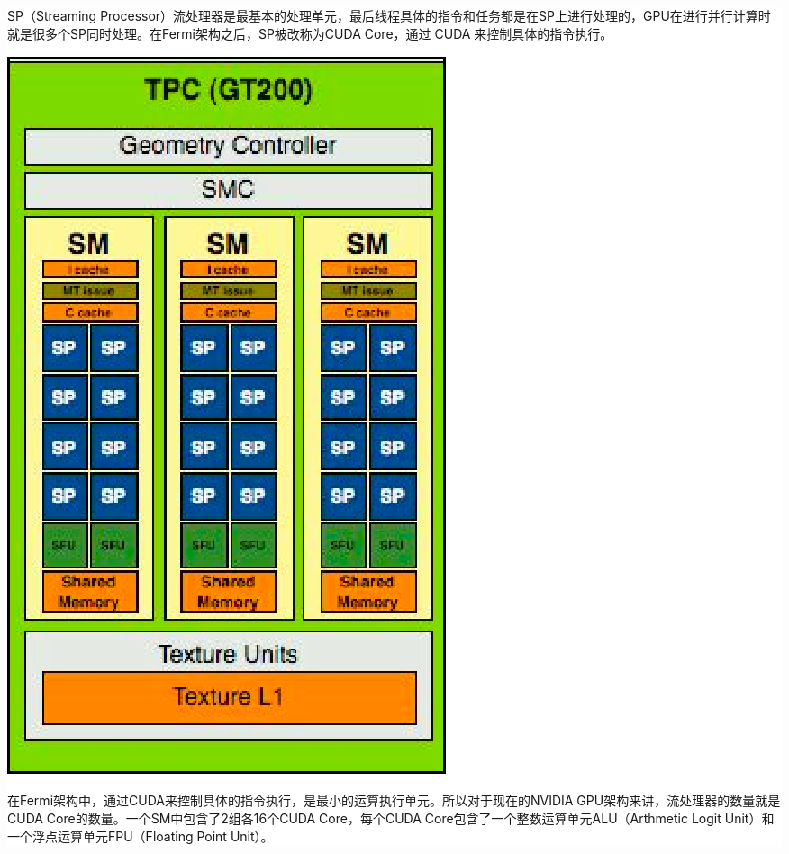SP（Streaming Processor）流处理器是最基本的处理单元，最后线程具体的指令和任务都是在SP上进行处理的，GPU在进行并行计算时就是很多个SP同时处理。在Fermi架构之后，SP被改称为CUDA Core，通过 CUDA 来控制具体的指令执行。

![SP处理器更名为CUDA Core](images/24GPU_base.png)

在Fermi架构中，通过CUDA来控制具体的指令执行，是最小的运算执行单元。所以对于现在的NVIDIA GPU架构来讲，流处理器的数量就是CUDA Core的数量。一个SM中包含了2组各16个CUDA Core，每个CUDA Core包含了一个整数运算单元ALU（Arthmetic Logit Unit）和一个浮点运算单元FPU（Floating Point Unit）。
